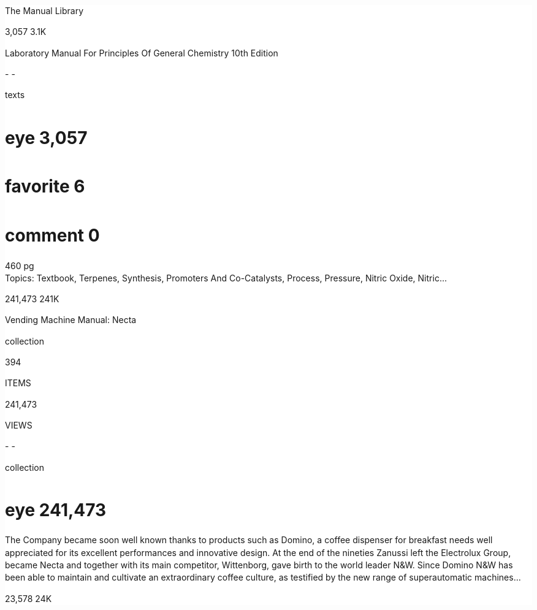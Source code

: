 <a href="/details/manuals" class="stealth"></a>

The Manual Library

3,057 3.1K

[](/details/laboratory-manual-for-principles-of-general-chemistry-10th-edition "Laboratory Manual For Principles Of General Chemistry 10th Edition")

Laboratory Manual For Principles Of General Chemistry 10th Edition

\- -

<span class="iconochive-texts" aria-hidden="true"></span><span class="sr-only">texts</span>

<span class="iconochive-eye" aria-hidden="true"></span><span class="sr-only">eye</span> 3,057
=============================================================================================

<span class="iconochive-favorite" aria-hidden="true"></span><span class="sr-only">favorite</span> 6
===================================================================================================

<span class="iconochive-comment" aria-hidden="true"></span><span class="sr-only">comment</span> 0
=================================================================================================

460 pg  
Topics: Textbook, Terpenes, Synthesis, Promoters And Co-Catalysts, Process, Pressure, Nitric Oxide, Nitric...  

241,473 241K

[](/details/vendingmanualnecta)

Vending Machine Manual: Necta

<span class="sr-only">collection</span>

394

ITEMS

241,473

VIEWS

\- -

<span class="iconochive-collection" aria-hidden="true"></span><span class="sr-only">collection</span>

<span class="iconochive-eye" aria-hidden="true"></span><span class="sr-only">eye</span> 241,473
===============================================================================================

The Company became soon well known thanks to products such as Domino, a coffee dispenser for breakfast needs well appreciated for its excellent performances and innovative design. At the end of the nineties Zanussi left the Electrolux Group, became Necta and together with its main competitor, Wittenborg, gave birth to the world leader N&W. Since Domino N&W has been able to maintain and cultivate an extraordinary coffee culture, as testified by the new range of superautomatic machines...  

23,578 24K

[](/details/sg1000manuals)
